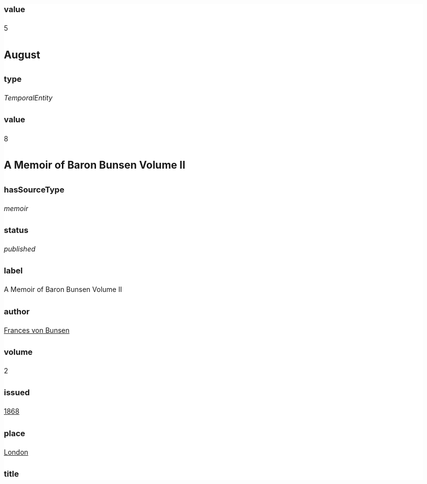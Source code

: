 ### value


5

## August

### type


*TemporalEntity*

### value


8

## A Memoir of Baron Bunsen Volume II

### hasSourceType


*memoir*

### status


*published*

### label


A Memoir of Baron Bunsen Volume II

### author


[Frances von Bunsen](#Frances-von-Bunsen)

### volume


2

### issued


[1868](#1868)

### place


[London](#London)

### title
